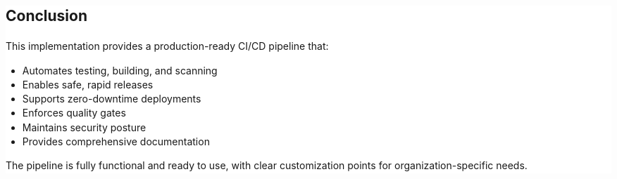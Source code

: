 ## Conclusion

This implementation provides a production-ready CI/CD pipeline that:
- Automates testing, building, and scanning
- Enables safe, rapid releases
- Supports zero-downtime deployments
- Enforces quality gates
- Maintains security posture
- Provides comprehensive documentation

The pipeline is fully functional and ready to use, with clear customization points for organization-specific needs.
